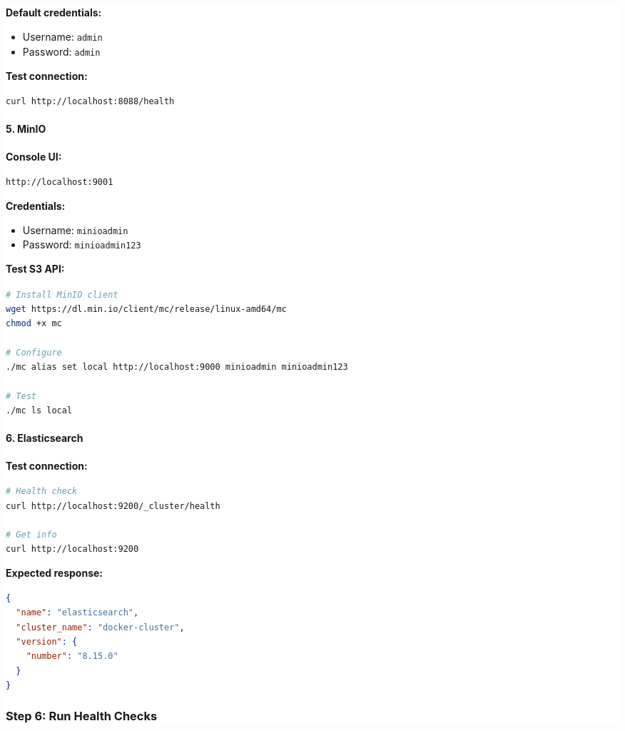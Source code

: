 **Default credentials:**
- Username: `admin`
- Password: `admin`

**Test connection:**
```bash
curl http://localhost:8088/health
```

#### 5. MinIO

**Console UI:**
```
http://localhost:9001
```

**Credentials:**
- Username: `minioadmin`
- Password: `minioadmin123`

**Test S3 API:**
```bash
# Install MinIO client
wget https://dl.min.io/client/mc/release/linux-amd64/mc
chmod +x mc

# Configure
./mc alias set local http://localhost:9000 minioadmin minioadmin123

# Test
./mc ls local
```

#### 6. Elasticsearch

**Test connection:**
```bash
# Health check
curl http://localhost:9200/_cluster/health

# Get info
curl http://localhost:9200
```

**Expected response:**
```json
{
  "name": "elasticsearch",
  "cluster_name": "docker-cluster",
  "version": {
    "number": "8.15.0"
  }
}
```

### Step 6: Run Health Checks
